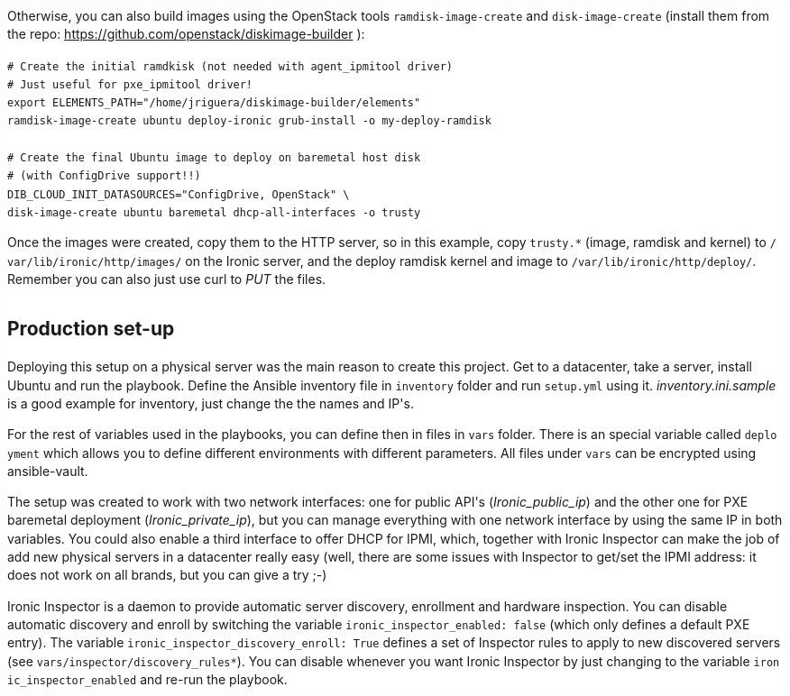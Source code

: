 
Otherwise, you can also build images using the OpenStack tools 
`ramdisk-image-create` and  `disk-image-create` (install them from the 
repo: https://github.com/openstack/diskimage-builder ):

```
# Create the initial ramdkisk (not needed with agent_ipmitool driver)
# Just useful for pxe_ipmitool driver!
export ELEMENTS_PATH="/home/jriguera/diskimage-builder/elements" 
ramdisk-image-create ubuntu deploy-ironic grub-install -o my-deploy-ramdisk
 
# Create the final Ubuntu image to deploy on baremetal host disk 
# (with ConfigDrive support!!)
DIB_CLOUD_INIT_DATASOURCES="ConfigDrive, OpenStack" \
disk-image-create ubuntu baremetal dhcp-all-interfaces -o trusty
```

Once the images were created, copy them to the HTTP server, so in this example,
copy `trusty.*` (image, ramdisk and kernel) to `/var/lib/ironic/http/images/`
on the Ironic server, and the deploy ramdisk kernel and image to 
`/var/lib/ironic/http/deploy/`. Remember you can also just use curl to *PUT*
the files.


## Production set-up

Deploying this setup on a physical server was the main reason to create this
project. Get to a datacenter, take a server, install Ubuntu and run the playbook. 
Define the Ansible inventory file in `inventory` folder and run `setup.yml` 
using it. *inventory.ini.sample* is a good example for inventory, just change the
the names and IP's. 

For the rest of variables used in the playbooks, you can define then in files
in `vars` folder. There is an special variable called `deployment` which allows
you to define different environments with different parameters. All files
under `vars` can be encrypted using ansible-vault.

The setup was created to work with two network interfaces: one for public
API's (*Ironic_public_ip*) and the other one for PXE baremetal deployment 
(*Ironic_private_ip*), but you can manage everything with one network 
interface by using the same IP in both variables. You could also enable a third
interface to offer DHCP for IPMI, which, together with Ironic Inspector can 
make the job of add new physical servers in a datacenter really easy (well, 
there are some issues with Inspector to get/set the IPMI address: it does not 
work on all brands, but you can give a try ;-)

Ironic Inspector is a daemon to provide automatic server discovery, enrollment 
and hardware inspection. You can disable automatic discovery and enroll by 
switching the variable `ironic_inspector_enabled: false` (which only defines a 
default PXE entry). The variable `ironic_inspector_discovery_enroll: True` 
defines a set of Inspector rules to apply to new discovered servers (see 
`vars/inspector/discovery_rules*`). You can disable whenever you want 
Ironic Inspector by just changing to the variable `ironic_inspector_enabled` 
and re-run the playbook.
